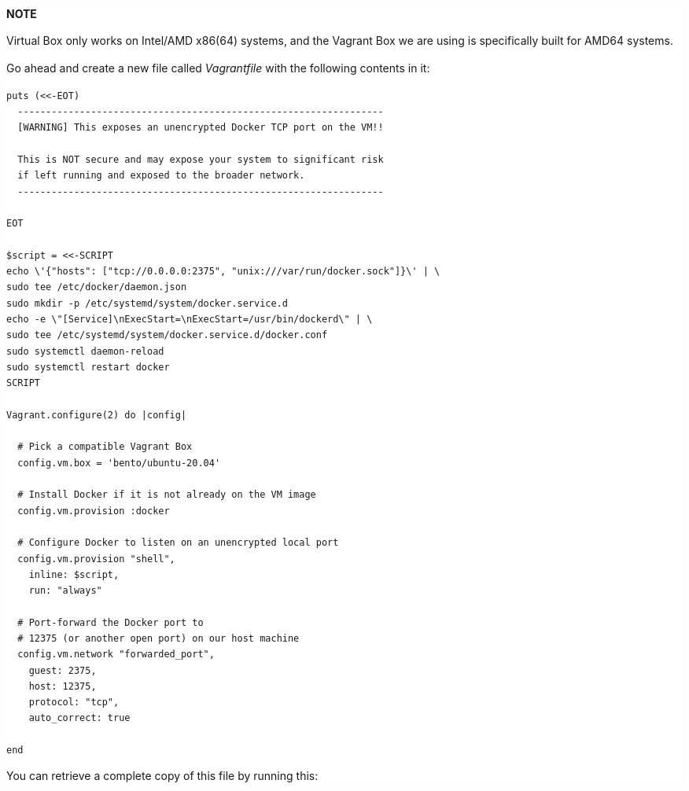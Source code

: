 **NOTE**

Virtual Box only works on Intel/AMD x86(64) systems, and the Vagrant Box we are using is specifically built for AMD64 systems.

Go ahead and create a new file called _Vagrantfile_ with the following contents in it:

```
puts (<<-EOT)
  -----------------------------------------------------------------
  [WARNING] This exposes an unencrypted Docker TCP port on the VM!!

  This is NOT secure and may expose your system to significant risk
  if left running and exposed to the broader network.
  -----------------------------------------------------------------

EOT

$script = <<-SCRIPT
echo \'{"hosts": ["tcp://0.0.0.0:2375", "unix:///var/run/docker.sock"]}\' | \
sudo tee /etc/docker/daemon.json
sudo mkdir -p /etc/systemd/system/docker.service.d
echo -e \"[Service]\nExecStart=\nExecStart=/usr/bin/dockerd\" | \
sudo tee /etc/systemd/system/docker.service.d/docker.conf
sudo systemctl daemon-reload
sudo systemctl restart docker
SCRIPT

Vagrant.configure(2) do |config|

  # Pick a compatible Vagrant Box
  config.vm.box = 'bento/ubuntu-20.04'

  # Install Docker if it is not already on the VM image
  config.vm.provision :docker

  # Configure Docker to listen on an unencrypted local port
  config.vm.provision "shell",
    inline: $script,
    run: "always"

  # Port-forward the Docker port to
  # 12375 (or another open port) on our host machine
  config.vm.network "forwarded_port",
    guest: 2375,
    host: 12375,
    protocol: "tcp",
    auto_correct: true

end
```

You can retrieve a complete copy of this file by running this:
